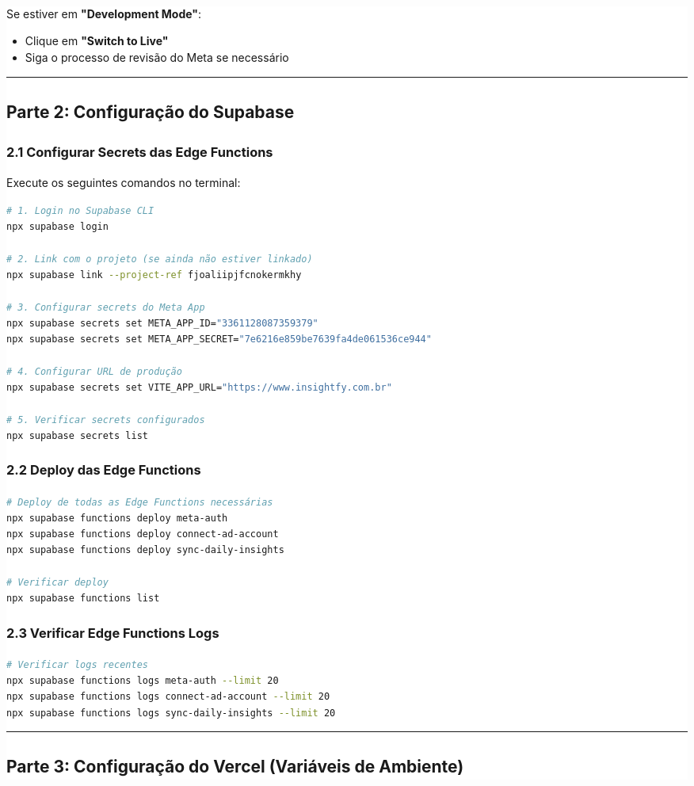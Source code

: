    Se estiver em **"Development Mode"**:
   - Clique em **"Switch to Live"**
   - Siga o processo de revisão do Meta se necessário

---

## Parte 2: Configuração do Supabase

### 2.1 Configurar Secrets das Edge Functions

Execute os seguintes comandos no terminal:

```bash
# 1. Login no Supabase CLI
npx supabase login

# 2. Link com o projeto (se ainda não estiver linkado)
npx supabase link --project-ref fjoaliipjfcnokermkhy

# 3. Configurar secrets do Meta App
npx supabase secrets set META_APP_ID="3361128087359379"
npx supabase secrets set META_APP_SECRET="7e6216e859be7639fa4de061536ce944"

# 4. Configurar URL de produção
npx supabase secrets set VITE_APP_URL="https://www.insightfy.com.br"

# 5. Verificar secrets configurados
npx supabase secrets list
```

### 2.2 Deploy das Edge Functions

```bash
# Deploy de todas as Edge Functions necessárias
npx supabase functions deploy meta-auth
npx supabase functions deploy connect-ad-account
npx supabase functions deploy sync-daily-insights

# Verificar deploy
npx supabase functions list
```

### 2.3 Verificar Edge Functions Logs

```bash
# Verificar logs recentes
npx supabase functions logs meta-auth --limit 20
npx supabase functions logs connect-ad-account --limit 20
npx supabase functions logs sync-daily-insights --limit 20
```

---

## Parte 3: Configuração do Vercel (Variáveis de Ambiente)
